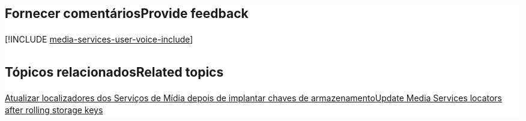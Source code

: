 ## <a name="provide-feedback"></a><span data-ttu-id="199f5-225">Fornecer comentários</span><span class="sxs-lookup"><span data-stu-id="199f5-225">Provide feedback</span></span>
[!INCLUDE [media-services-user-voice-include](../../includes/media-services-user-voice-include.md)]

## <a name="related-topics"></a><span data-ttu-id="199f5-226">Tópicos relacionados</span><span class="sxs-lookup"><span data-stu-id="199f5-226">Related topics</span></span>
[<span data-ttu-id="199f5-227">Atualizar localizadores dos Serviços de Mídia depois de implantar chaves de armazenamento</span><span class="sxs-lookup"><span data-stu-id="199f5-227">Update Media Services locators after rolling storage keys</span></span>](media-services-roll-storage-access-keys.md)

